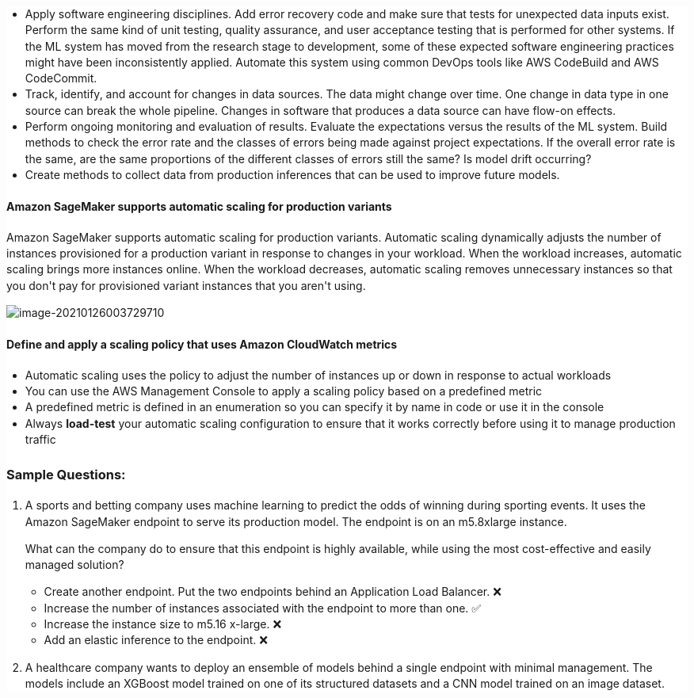 - Apply software engineering disciplines. Add error recovery code and make sure that tests for unexpected data inputs exist. Perform the same kind of unit testing, quality assurance, and user acceptance testing that is performed for other systems. If the ML system has moved from the research stage to development, some of these expected software engineering practices might have been inconsistently applied. Automate this system using common DevOps tools like AWS CodeBuild and AWS CodeCommit.
- Track, identify, and account for changes in data sources. The data might change over time. One change in data type in one source can break the whole pipeline. Changes in software that produces a data source can have flow-on effects.
- Perform ongoing monitoring and evaluation of results. Evaluate the expectations versus the results of the ML system. Build methods to check the error rate and the classes of errors being made against project expectations. If the overall error rate is the same, are the same proportions of the different classes of errors still the same? Is model drift occurring?
- Create methods to collect data from production inferences that can be used to improve future models. 

#### **Amazon SageMaker supports automatic scaling for production variants**

Amazon SageMaker supports automatic scaling for production variants. Automatic scaling dynamically adjusts the number of instances provisioned for a production variant in response to changes in your workload. When the workload increases, automatic scaling brings more instances online. When the workload decreases, automatic scaling removes unnecessary instances so that you don't pay for provisioned variant instances that you aren't using.

![image-20210126003729710](https://github.com/ffflora/data-science-notes/blob/master/archived-pics/aws/image-20210126003729710.png?raw=true)

#### **Define and apply a scaling policy that uses Amazon CloudWatch metrics**

- Automatic scaling uses the policy to adjust the number of instances up or down in response to actual workloads
- You can use the AWS Management Console to apply a scaling policy based on a predefined metric
- A predefined metric is defined in an enumeration so you can specify it by name in code or use it in the console
- Always **load-test** your automatic scaling configuration to ensure that it works correctly before using it to manage production traffic

### Sample Questions:

1. A sports and betting company uses machine learning to predict the odds of winning during sporting events. It uses the Amazon SageMaker endpoint to serve its production model. The endpoint is on an m5.8xlarge instance.

   What can the company do to ensure that this endpoint is highly available, while using the most cost-effective and easily managed solution?

   - Create another endpoint. Put the two endpoints behind an Application Load Balancer. ❌
   - Increase the number of instances associated with the endpoint to more than one. ✅
   - Increase the instance size to m5.16 x-large. ❌
   - Add an elastic inference to the endpoint. ❌

2. A healthcare company wants to deploy an ensemble of models behind a single endpoint with minimal management. The models include an XGBoost model trained on one of its structured datasets and a CNN model trained on an image dataset.

